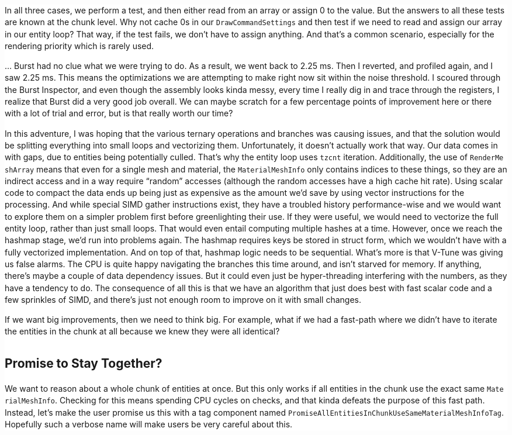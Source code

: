 In all three cases, we perform a test, and then either read from an array or
assign 0 to the value. But the answers to all these tests are known at the chunk
level. Why not cache 0s in our `DrawCommandSettings` and then test if we need to
read and assign our array in our entity loop? That way, if the test fails, we
don’t have to assign anything. And that’s a common scenario, especially for the
rendering priority which is rarely used.

… Burst had no clue what we were trying to do. As a result, we went back to 2.25
ms. Then I reverted, and profiled again, and I saw 2.25 ms. This means the
optimizations we are attempting to make right now sit within the noise
threshold. I scoured through the Burst Inspector, and even though the assembly
looks kinda messy, every time I really dig in and trace through the registers, I
realize that Burst did a very good job overall. We can maybe scratch for a few
percentage points of improvement here or there with a lot of trial and error,
but is that really worth our time?

In this adventure, I was hoping that the various ternary operations and branches
was causing issues, and that the solution would be splitting everything into
small loops and vectorizing them. Unfortunately, it doesn’t actually work that
way. Our data comes in with gaps, due to entities being potentially culled.
That’s why the entity loop uses `tzcnt` iteration. Additionally, the use of
`RenderMeshArray` means that even for a single mesh and material, the
`MaterialMeshInfo` only contains indices to these things, so they are an
indirect access and in a way require “random” accesses (although the random
accesses have a high cache hit rate). Using scalar code to compact the data ends
up being just as expensive as the amount we’d save by using vector instructions
for the processing. And while special SIMD gather instructions exist, they have
a troubled history performance-wise and we would want to explore them on a
simpler problem first before greenlighting their use. If they were useful, we
would need to vectorize the full entity loop, rather than just small loops. That
would even entail computing multiple hashes at a time. However, once we reach
the hashmap stage, we’d run into problems again. The hashmap requires keys be
stored in struct form, which we wouldn’t have with a fully vectorized
implementation. And on top of that, hashmap logic needs to be sequential. What’s
more is that V-Tune was giving us false alarms. The CPU is quite happy
navigating the branches this time around, and isn’t starved for memory. If
anything, there’s maybe a couple of data dependency issues. But it could even
just be hyper-threading interfering with the numbers, as they have a tendency to
do. The consequence of all this is that we have an algorithm that just does best
with fast scalar code and a few sprinkles of SIMD, and there’s just not enough
room to improve on it with small changes.

If we want big improvements, then we need to think big. For example, what if we
had a fast-path where we didn’t have to iterate the entities in the chunk at all
because we knew they were all identical?

## Promise to Stay Together?

We want to reason about a whole chunk of entities at once. But this only works
if all entities in the chunk use the exact same `MaterialMeshInfo`. Checking for
this means spending CPU cycles on checks, and that kinda defeats the purpose of
this fast path. Instead, let’s make the user promise us this with a tag
component named `PromiseAllEntitiesInChunkUseSameMaterialMeshInfoTag`. Hopefully
such a verbose name will make users be very careful about this.
